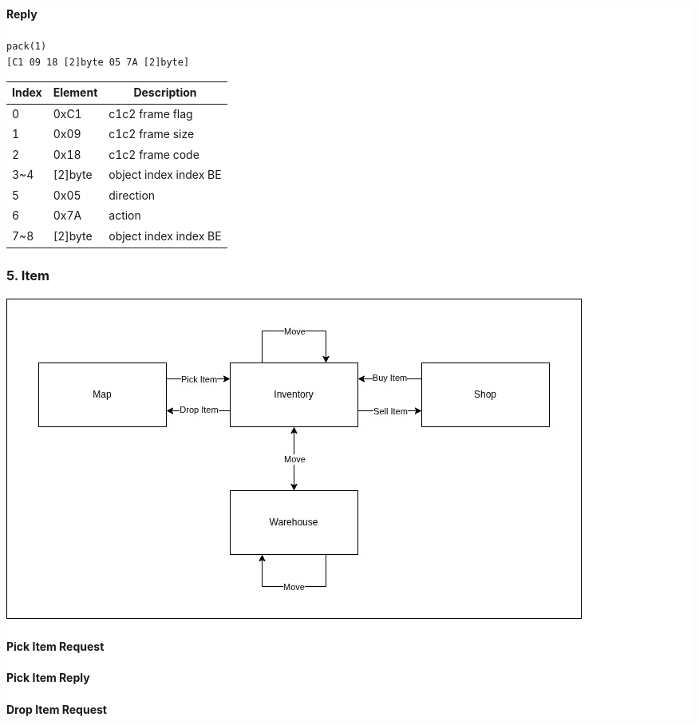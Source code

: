 #### Reply

```
pack(1)
[C1 09 18 [2]byte 05 7A [2]byte]
```

| Index | Element | Description           |
| ----- | ------- | --------------------- |
| 0     | 0xC1    | c1c2 frame flag       |
| 1     | 0x09    | c1c2 frame size       |
| 2     | 0x18    | c1c2 frame code       |
| 3~4   | [2]byte | object index index BE |
| 5     | 0x05    | direction             |
| 6     | 0x7A    | action                |
| 7~8   | [2]byte | object index index BE |

### 5. Item

<img src="object-item.jpg">

#### Pick Item Request

#### Pick Item Reply

#### Drop Item Request
